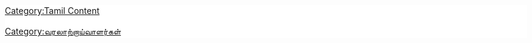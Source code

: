 [Category:Tamil Content](Category:Tamil_Content "wikilink")

[Category:வரலாற்றாய்வாளர்கள்](Category:வரலாற்றாய்வாளர்கள் "wikilink")



[^1]: [மு.இளங்கோவன் வலைத்தளம்](https://muelangovan.blogspot.com/)



[^2]: [உலகத்தொல்காப்பிய மன்றம் \| தொல்காப்பியம்

    (tholkappiyam.org)](https://tholkappiyam.org/)

